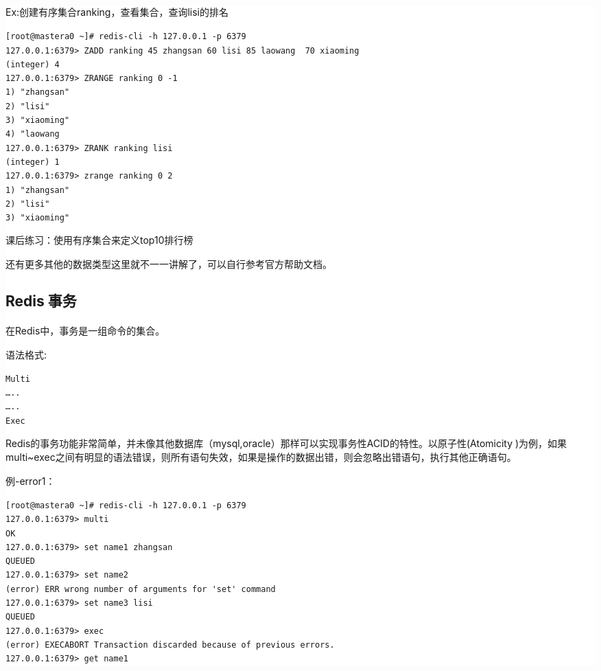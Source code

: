 Ex:创建有序集合ranking，查看集合，查询lisi的排名

```shell
[root@mastera0 ~]# redis-cli -h 127.0.0.1 -p 6379
127.0.0.1:6379> ZADD ranking 45 zhangsan 60 lisi 85 laowang  70 xiaoming
(integer) 4
127.0.0.1:6379> ZRANGE ranking 0 -1
1) "zhangsan"
2) "lisi"
3) "xiaoming"
4) "laowang
127.0.0.1:6379> ZRANK ranking lisi
(integer) 1
127.0.0.1:6379> zrange ranking 0 2
1) "zhangsan"
2) "lisi"
3) "xiaoming"
```

课后练习：使用有序集合来定义top10排行榜


还有更多其他的数据类型这里就不一一讲解了，可以自行参考官方帮助文档。


## Redis 事务

在Redis中，事务是一组命令的集合。

语法格式:

	Multi
	…..
	…..
	Exec

Redis的事务功能非常简单，并未像其他数据库（mysql,oracle）那样可以实现事务性ACID的特性。
​
以原子性(Atomicity )为例，如果multi~exec之间有明显的语法错误，则所有语句失效，如果是操作的数据出错，则会忽略出错语句，执行其他正确语句。

例-error1：

```shell
[root@mastera0 ~]# redis-cli -h 127.0.0.1 -p 6379
127.0.0.1:6379> multi
OK
127.0.0.1:6379> set name1 zhangsan
QUEUED
127.0.0.1:6379> set name2
(error) ERR wrong number of arguments for 'set' command
127.0.0.1:6379> set name3 lisi
QUEUED
127.0.0.1:6379> exec
(error) EXECABORT Transaction discarded because of previous errors.
127.0.0.1:6379> get name1
```
